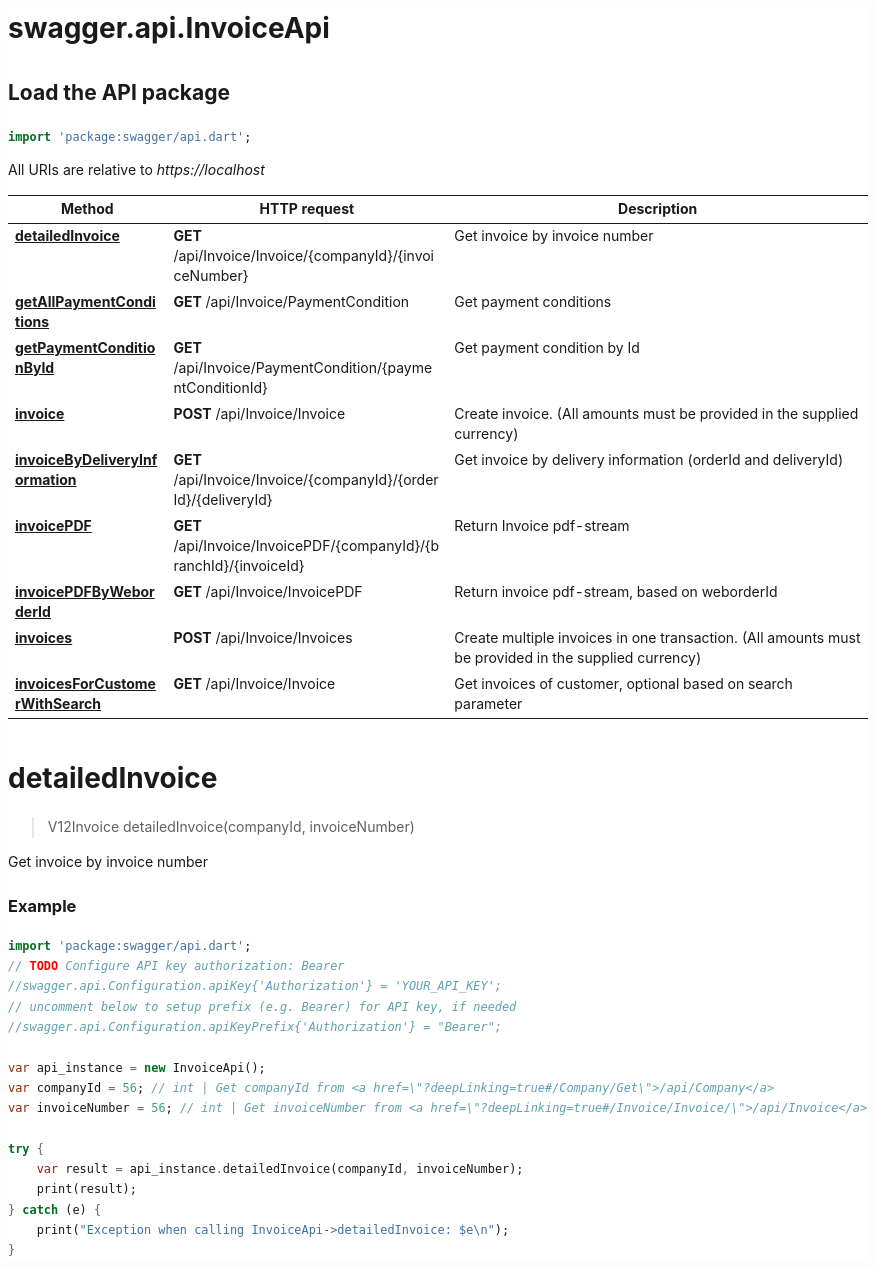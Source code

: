 # swagger.api.InvoiceApi

## Load the API package
```dart
import 'package:swagger/api.dart';
```

All URIs are relative to *https://localhost*

Method | HTTP request | Description
------------- | ------------- | -------------
[**detailedInvoice**](InvoiceApi.md#detailedInvoice) | **GET** /api/Invoice/Invoice/{companyId}/{invoiceNumber} | Get invoice by invoice number
[**getAllPaymentConditions**](InvoiceApi.md#getAllPaymentConditions) | **GET** /api/Invoice/PaymentCondition | Get payment conditions
[**getPaymentConditionById**](InvoiceApi.md#getPaymentConditionById) | **GET** /api/Invoice/PaymentCondition/{paymentConditionId} | Get payment condition by Id
[**invoice**](InvoiceApi.md#invoice) | **POST** /api/Invoice/Invoice | Create invoice.  (All amounts must be provided in the supplied currency)
[**invoiceByDeliveryInformation**](InvoiceApi.md#invoiceByDeliveryInformation) | **GET** /api/Invoice/Invoice/{companyId}/{orderId}/{deliveryId} | Get invoice by delivery information (orderId and deliveryId)
[**invoicePDF**](InvoiceApi.md#invoicePDF) | **GET** /api/Invoice/InvoicePDF/{companyId}/{branchId}/{invoiceId} | Return Invoice pdf-stream
[**invoicePDFByWeborderId**](InvoiceApi.md#invoicePDFByWeborderId) | **GET** /api/Invoice/InvoicePDF | Return invoice pdf-stream, based on weborderId
[**invoices**](InvoiceApi.md#invoices) | **POST** /api/Invoice/Invoices | Create multiple invoices in one transaction.  (All amounts must be provided in the supplied currency)
[**invoicesForCustomerWithSearch**](InvoiceApi.md#invoicesForCustomerWithSearch) | **GET** /api/Invoice/Invoice | Get invoices of customer, optional based on search parameter


# **detailedInvoice**
> V12Invoice detailedInvoice(companyId, invoiceNumber)

Get invoice by invoice number

### Example 
```dart
import 'package:swagger/api.dart';
// TODO Configure API key authorization: Bearer
//swagger.api.Configuration.apiKey{'Authorization'} = 'YOUR_API_KEY';
// uncomment below to setup prefix (e.g. Bearer) for API key, if needed
//swagger.api.Configuration.apiKeyPrefix{'Authorization'} = "Bearer";

var api_instance = new InvoiceApi();
var companyId = 56; // int | Get companyId from <a href=\"?deepLinking=true#/Company/Get\">/api/Company</a>
var invoiceNumber = 56; // int | Get invoiceNumber from <a href=\"?deepLinking=true#/Invoice/Invoice/\">/api/Invoice</a>

try { 
    var result = api_instance.detailedInvoice(companyId, invoiceNumber);
    print(result);
} catch (e) {
    print("Exception when calling InvoiceApi->detailedInvoice: $e\n");
}
```
